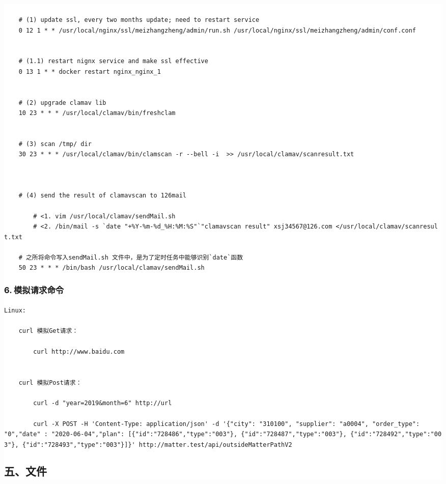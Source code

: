 ```shell

    # (1) update ssl, every two months update; need to restart service
    0 12 1 * * /usr/local/nginx/ssl/meizhangzheng/admin/run.sh /usr/local/nginx/ssl/meizhangzheng/admin/conf.conf


    # (1.1) restart nignx service and make ssl effective
    0 13 1 * * docker restart nginx_nginx_1


    # (2) upgrade clamav lib
    10 23 * * * /usr/local/clamav/bin/freshclam


    # (3) scan /tmp/ dir
    30 23 * * * /usr/local/clamav/bin/clamscan -r --bell -i  >> /usr/local/clamav/scanresult.txt



    # (4) send the result of clamavscan to 126mail

        # <1. vim /usr/local/clamav/sendMail.sh
        # <2. /bin/mail -s `date "+%Y-%m-%d_%H:%M:%S"`"clamavscan result" xsj34567@126.com </usr/local/clamav/scanresult.txt

    # 之所将命令写入sendMail.sh 文件中，是为了定时任务中能够识别`date`函数
    50 23 * * * /bin/bash /usr/local/clamav/sendMail.sh

```

### 6. 模拟请求命令

```
Linux:

    curl 模拟Get请求：

        curl http://www.baidu.com


    curl 模拟Post请求：

        curl -d "year=2019&month=6" http://url

        curl -X POST -H 'Content-Type: application/json' -d '{"city": "310100", "supplier": "a0004", "order_type": "0","date" : "2020-06-04","plan": [{"id":"728486","type":"003"}, {"id":"728487","type":"003"}, {"id":"728492","type":"003"}, {"id":"728493","type":"003"}]}' http://matter.test/api/outsideMatterPathV2

```

## 五、文件
